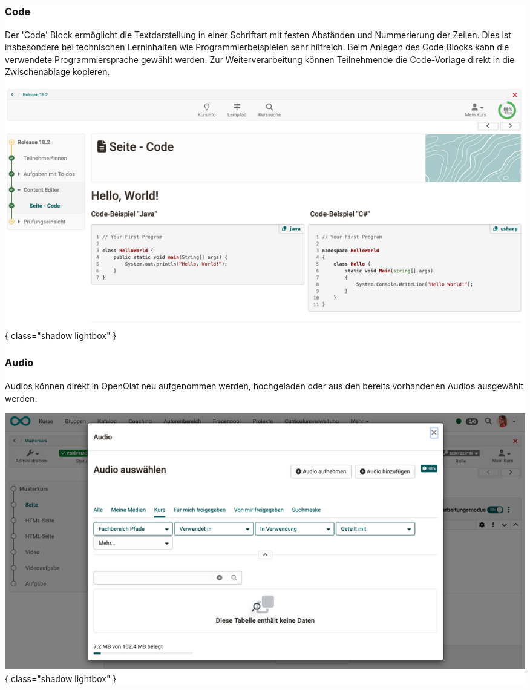 
<h3>Code</h3>

Der 'Code' Block ermöglicht die Textdarstellung in einer Schriftart mit festen Abständen und Nummerierung der Zeilen. Dies ist insbesondere bei technischen Lerninhalten wie Programmierbeispielen sehr hilfreich. Beim Anlegen des Code Blocks kann die verwendete Programmiersprache gewählt werden. Zur Weiterverarbeitung können Teilnehmende die Code-Vorlage direkt in die Zwischenablage kopieren.

![content_editor_content_code_v1_de.png](assets/content_editor_content_code_v1_de.png){ class="shadow lightbox" }


<h3>Audio</h3>

Audios können direkt in OpenOlat neu aufgenommen werden, hochgeladen oder aus den bereits vorhandenen Audios ausgewählt werden.

![content_editor_content_audio_v1_de.png](assets/content_editor_content_audio_v1_de.png){ class="shadow lightbox" }
